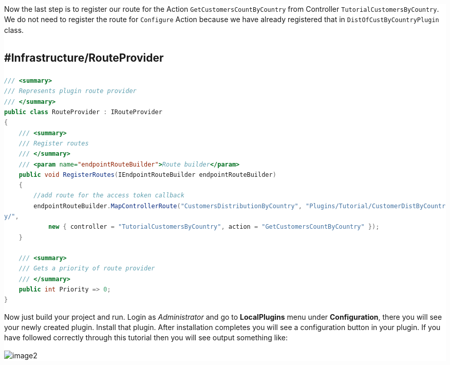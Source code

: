Now the last step is to register our route for the Action `GetCustomersCountByCountry` from Controller `TutorialCustomersByCountry`. We do not need to register the route for `Configure` Action because we have already registered that in `DistOfCustByCountryPlugin` class.

## #Infrastructure/RouteProvider

```cs
/// <summary>
/// Represents plugin route provider
/// </summary>
public class RouteProvider : IRouteProvider
{
    /// <summary>
    /// Register routes
    /// </summary>
    /// <param name="endpointRouteBuilder">Route builder</param>
    public void RegisterRoutes(IEndpointRouteBuilder endpointRouteBuilder)
    {
        //add route for the access token callback
        endpointRouteBuilder.MapControllerRoute("CustomersDistributionByCountry", "Plugins/Tutorial/CustomerDistByCountry/",
            new { controller = "TutorialCustomersByCountry", action = "GetCustomersCountByCountry" });
    }

    /// <summary>
    /// Gets a priority of route provider
    /// </summary>
    public int Priority => 0;
}
```

Now just build your project and run. Login as *Administrator* and go to **LocalPlugins** menu under **Configuration**, there you will see your newly created plugin. Install that plugin. After installation completes you will see a configuration button in your plugin. If you have followed correctly through this tutorial then you will see output something like:

![image2](_static/guide-to-creating-a-page-containing-a-reporting-table-of-datatables/image2.png)
